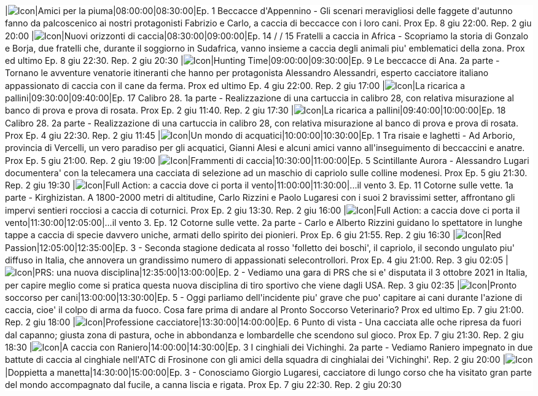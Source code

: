 |![Icon](https://guidatv.sky.it/uuid/7eae5479-ba19-4b81-a84d-0f303d7e2449/cover?md5ChecksumParam=41448da5d083c6037000082b6f967617)|Amici per la piuma|08:00:00|08:30:00|Ep. 1 Beccacce d&#039;Appennino - Gli scenari meravigliosi delle faggete d&#039;autunno fanno da palcoscenico ai nostri protagonisti Fabrizio e Carlo, a caccia di beccacce con i loro cani. Prox Ep. 8 giu 22:00. Rep. 2 giu 20:00
|![Icon](https://guidatv.sky.it/uuid/b3542d52-0a02-46ce-806e-f92e7578d615/cover?md5ChecksumParam=ad65f30c8464382b0b2658f5a3f0506f)|Nuovi orizzonti di caccia|08:30:00|09:00:00|Ep. 14 / / 15 Fratelli a caccia in Africa - Scopriamo la storia di Gonzalo e Borja, due fratelli che, durante il soggiorno in Sudafrica, vanno insieme a caccia degli animali piu&#039; emblematici della zona. Prox ed ultimo Ep. 8 giu 22:30. Rep. 2 giu 20:30
|![Icon](https://guidatv.sky.it/uuid/69397df4-8688-4483-8697-a3973467503a/cover?md5ChecksumParam=1e9a62843167c526dc24cf694a4155aa)|Hunting Time|09:00:00|09:30:00|Ep. 9 Le beccacce di Ana. 2a parte - Tornano le avventure venatorie itineranti che hanno per protagonista Alessandro Alessandri, esperto cacciatore italiano appassionato di caccia con il cane da ferma. Prox ed ultimo Ep. 4 giu 22:00. Rep. 2 giu 17:00
|![Icon](https://guidatv.sky.it/uuid/cf28b56e-665e-4bf9-bfb6-d5597d53bf1e/cover?md5ChecksumParam=7c2ae81d4e5a9430174a7a0cac9e58c9)|La ricarica a pallini|09:30:00|09:40:00|Ep. 17 Calibro 28. 1a parte - Realizzazione di una cartuccia in calibro 28, con relativa misurazione al banco di prova e prova di rosata. Prox Ep. 2 giu 11:40. Rep. 2 giu 17:30
|![Icon](https://guidatv.sky.it/uuid/1e55defc-f936-4381-873a-4e7db8e0ab35/cover?md5ChecksumParam=7c2ae81d4e5a9430174a7a0cac9e58c9)|La ricarica a pallini|09:40:00|10:00:00|Ep. 18 Calibro 28. 2a parte - Realizzazione di una cartuccia in calibro 28, con relativa misurazione al banco di prova e prova di rosata. Prox Ep. 4 giu 22:30. Rep. 2 giu 11:45
|![Icon](https://guidatv.sky.it/uuid/sportcalcio_cover_gc2KOQiZI.png)|Un mondo di acquatici|10:00:00|10:30:00|Ep. 1 Tra risaie e laghetti - Ad Arborio, provincia di Vercelli, un vero paradiso per gli acquatici, Gianni Alesi e alcuni amici vanno all&#039;inseguimento di beccaccini e anatre. Prox Ep. 5 giu 21:00. Rep. 2 giu 19:00
|![Icon](https://guidatv.sky.it/uuid/4ad69d63-bc61-4a3f-9b02-0311b1e098c3/cover?md5ChecksumParam=c95345110395eddb98b5d4cdf605ceb3)|Frammenti di caccia|10:30:00|11:00:00|Ep. 5 Scintillante Aurora - Alessandro Lugari documentera&#039; con la telecamera una cacciata di selezione ad un maschio di capriolo sulle colline modenesi. Prox Ep. 5 giu 21:30. Rep. 2 giu 19:30
|![Icon](https://guidatv.sky.it/uuid/0720c2e9-3992-4126-a3d3-d56f1e993a1d/cover?md5ChecksumParam=1dee705a90185079ab44b74a1f596ca4)|Full Action: a caccia dove ci porta il vento|11:00:00|11:30:00|...il vento 3. Ep. 11 Cotorne sulle vette. 1a parte - Kirghizistan. A 1800-2000 metri di altitudine, Carlo Rizzini e Paolo Lugaresi con i suoi 2 bravissimi setter, affrontano gli impervi sentieri rocciosi a caccia di coturnici. Prox Ep. 2 giu 13:30. Rep. 2 giu 16:00
|![Icon](https://guidatv.sky.it/uuid/fb53b8c8-2f2e-416b-b034-6f445a34b221/cover?md5ChecksumParam=1dee705a90185079ab44b74a1f596ca4)|Full Action: a caccia dove ci porta il vento|11:30:00|12:05:00|...il vento 3. Ep. 12 Cotorne sulle vette. 2a parte - Carlo e Alberto Rizzini guidano lo spettatore in lunghe tappe a caccia di specie davvero uniche, armati dello spirito dei pionieri. Prox Ep. 6 giu 21:55. Rep. 2 giu 16:30
|![Icon](https://guidatv.sky.it/uuid/855846e7-ddb6-480c-a692-cd6cd68bd425/cover?md5ChecksumParam=8a229ed2b572c7825948d2a1f1a77b59)|Red Passion|12:05:00|12:35:00|Ep. 3 - Seconda stagione dedicata al rosso &#039;folletto dei boschi&#039;, il capriolo, il secondo ungulato piu&#039; diffuso in Italia, che annovera un grandissimo numero di appassionati selecontrollori. Prox Ep. 4 giu 21:00. Rep. 3 giu 02:05
|![Icon](https://guidatv.sky.it/uuid/99cd4ea7-7b22-4267-84f2-07db0a455c96/cover?md5ChecksumParam=8140ad9cdb296d0ab59f02591eef9a3d)|PRS: una nuova disciplina|12:35:00|13:00:00|Ep. 2 - Vediamo una gara di PRS che si e&#039; disputata il 3 ottobre 2021 in Italia, per capire meglio come si pratica questa nuova disciplina di tiro sportivo che viene dagli USA. Rep. 3 giu 02:35
|![Icon](https://guidatv.sky.it/uuid/e567a1b9-65a6-49e4-aa97-e4158baa11f9/cover?md5ChecksumParam=d32d7bcaf41cf85d7377fa7547e4119f)|Pronto soccorso per cani|13:00:00|13:30:00|Ep. 5 - Oggi parliamo dell&#039;incidente piu&#039; grave che puo&#039; capitare ai cani durante l&#039;azione di caccia, cioe&#039; il colpo di arma da fuoco. Cosa fare prima di andare al Pronto Soccorso Veterinario? Prox ed ultimo Ep. 7 giu 21:00. Rep. 2 giu 18:00
|![Icon](https://guidatv.sky.it/uuid/e048f70a-5660-4a32-bee1-869e78e15c6a/cover?md5ChecksumParam=88be4dc5c531f0823567ac5fff730ebc)|Professione cacciatore|13:30:00|14:00:00|Ep. 6 Punto di vista - Una cacciata alle oche ripresa da fuori dal capanno; giusta zona di pastura, oche in abbondanza e lombardelle che scendono sul gioco. Prox Ep. 7 giu 21:30. Rep. 2 giu 18:30
|![Icon](https://guidatv.sky.it/uuid/c33a94e3-dc5b-44f6-a9b2-5368de29c3d9/cover?md5ChecksumParam=6f7aab97febc5dd0944181c88dc23ae5)|A caccia con Raniero|14:00:00|14:30:00|Ep. 3 I cinghiali dei Vichinghi. 2a parte - Vediamo Raniero impegnato in due battute di caccia al cinghiale nell&#039;ATC di Frosinone con gli amici della squadra di cinghialai dei &#039;Vichinghi&#039;. Rep. 2 giu 20:00
|![Icon](https://guidatv.sky.it/uuid/dae3c0a8-1e31-42d5-985a-14e1b6672178/cover?md5ChecksumParam=a951d2b38c3eeeac8f765bf8907845ef)|Doppietta a manetta|14:30:00|15:00:00|Ep. 3 - Conosciamo Giorgio Lugaresi, cacciatore di lungo corso che ha visitato gran parte del mondo accompagnato dal fucile, a canna liscia e rigata. Prox Ep. 7 giu 22:30. Rep. 2 giu 20:30